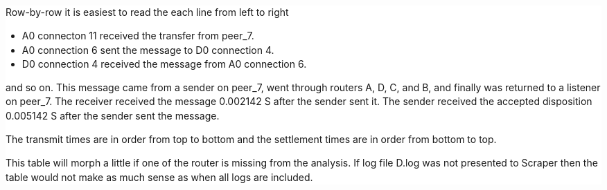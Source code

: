 Row-by-row it is easiest to read the each line from left to right
* A0 connecton 11 received the transfer from peer_7.
* A0 connection 6 sent the message to D0 connection 4.
* D0 connection 4 received the message from A0 connection 6.

and so on. This message came from a sender on peer_7, went through routers A, D, C, and B, and finally was
returned to a listener on peer_7. The receiver received the message 0.002142 S after the sender sent it. The
sender received the accepted disposition 0.005142 S after the sender sent the message.

The transmit times are in order from top to bottom and the settlement times are in order from bottom to top.

This table will morph a little if one of the router is missing from the analysis. If log file D.log was not
presented to Scraper then the table would not make as much sense as when all logs are included.
